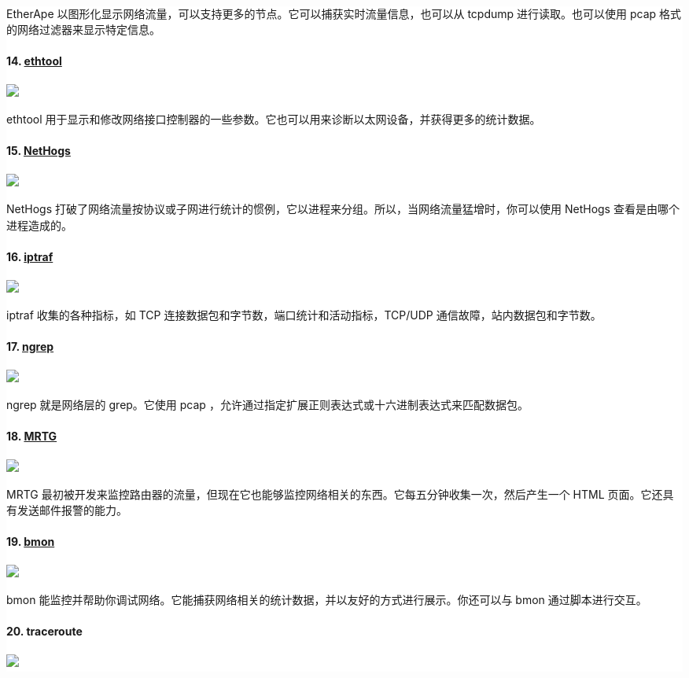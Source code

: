 
EtherApe 以图形化显示网络流量，可以支持更多的节点。它可以捕获实时流量信息，也可以从 tcpdump 进行读取。也可以使用 pcap 格式的网络过滤器来显示特定信息。


#### 14. [ethtool](https://www.kernel.org/pub/software/network/ethtool/)


![](/data/attachment/album/201602/07/234328gp0dn9t977u0el0b.jpg)


ethtool 用于显示和修改网络接口控制器的一些参数。它也可以用来诊断以太网设备，并获得更多的统计数据。


#### 15. [NetHogs](http://nethogs.sourceforge.net/)


![](/data/attachment/album/201602/07/234328x4nfa55vatwn5sdd.jpg)


NetHogs 打破了网络流量按协议或子网进行统计的惯例，它以进程来分组。所以，当网络流量猛增时，你可以使用 NetHogs 查看是由哪个进程造成的。


#### 16. [iptraf](http://iptraf.seul.org/)


![](/data/attachment/album/201602/07/234328qtwip3eeo3s4iw3p.jpg)


iptraf 收集的各种指标，如 TCP 连接数据包和字节数，端口统计和活动指标，TCP/UDP 通信故障，站内数据包和字节数。


#### 17. [ngrep](http://ngrep.sourceforge.net/)


![](/data/attachment/album/201602/07/234329ulidia6hvg44nsgd.jpg)


ngrep 就是网络层的 grep。它使用 pcap ，允许通过指定扩展正则表达式或十六进制表达式来匹配数据包。


#### 18. [MRTG](http://oss.oetiker.ch/mrtg/)


![](/data/attachment/album/201602/07/234329sneag39rtotg03ot.jpg)


MRTG 最初被开发来监控路由器的流量，但现在它也能够监控网络相关的东西。它每五分钟收集一次，然后产生一个 HTML 页面。它还具有发送邮件报警的能力。


#### 19. [bmon](https://github.com/tgraf/bmon/)


![](/data/attachment/album/201602/07/234329p1aac8nkip2gni18.jpg)


bmon 能监控并帮助你调试网络。它能捕获网络相关的统计数据，并以友好的方式进行展示。你还可以与 bmon 通过脚本进行交互。


#### 20. traceroute


![](/data/attachment/album/201602/07/234329y77w4bbefbz9b1kk.jpg)
